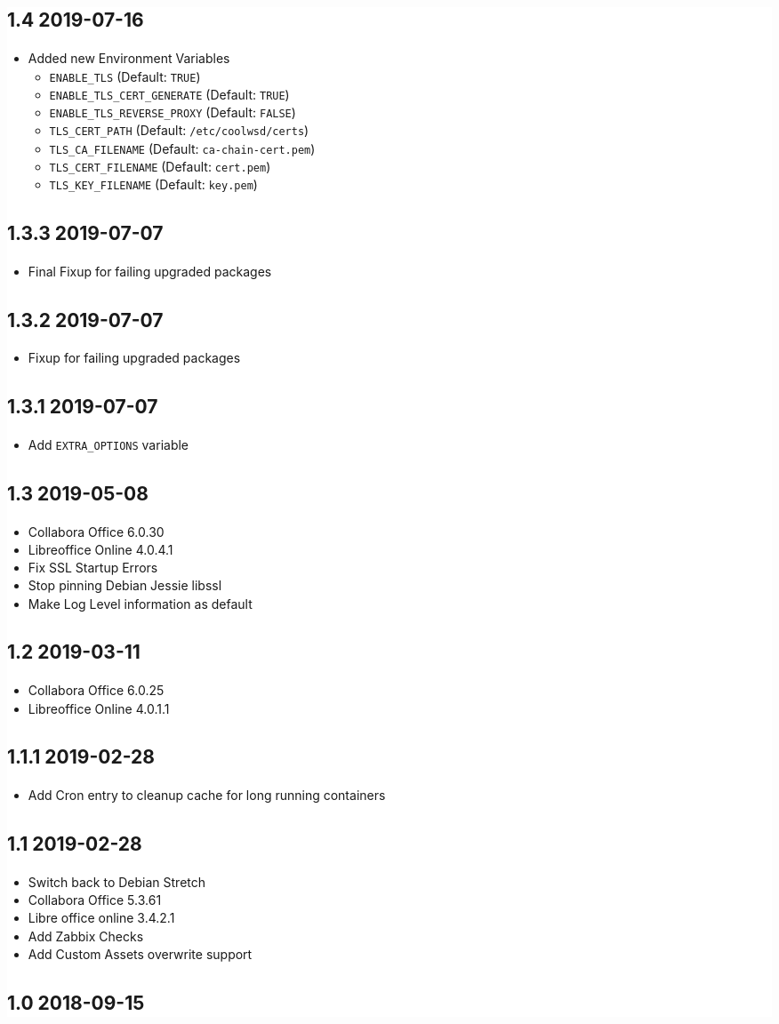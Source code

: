 ## 1.4 2019-07-16 <dave at tiredofit dot ca>

* Added new Environment Variables
  - `ENABLE_TLS` (Default: `TRUE`)
  - `ENABLE_TLS_CERT_GENERATE` (Default: `TRUE`)
  - `ENABLE_TLS_REVERSE_PROXY` (Default: `FALSE`)
  - `TLS_CERT_PATH` (Default: `/etc/coolwsd/certs`)
  - `TLS_CA_FILENAME` (Default: `ca-chain-cert.pem`)
  - `TLS_CERT_FILENAME` (Default: `cert.pem`)
  - `TLS_KEY_FILENAME` (Default: `key.pem`)

## 1.3.3 2019-07-07 <dave at tiredofit dot ca>

* Final Fixup for failing upgraded packages

## 1.3.2 2019-07-07 <dave at tiredofit dot ca>

* Fixup for failing upgraded packages

## 1.3.1 2019-07-07 <dave at tiredofit dot ca>

* Add `EXTRA_OPTIONS` variable

## 1.3 2019-05-08 <dave at tiredofit dot ca>

* Collabora Office 6.0.30
* Libreoffice Online 4.0.4.1
* Fix SSL Startup Errors
* Stop pinning Debian Jessie libssl
* Make Log Level information as default

## 1.2 2019-03-11 <dave at tiredofit dot ca>

* Collabora Office 6.0.25
* Libreoffice Online 4.0.1.1

## 1.1.1 2019-02-28 <dave at tiredofit dot ca>

* Add Cron entry to cleanup cache for long running containers

## 1.1 2019-02-28 <dave at tiredofit dot ca>

* Switch back to Debian Stretch
* Collabora Office 5.3.61
* Libre office online 3.4.2.1
* Add Zabbix Checks
* Add Custom Assets overwrite support

## 1.0 2018-09-15 <dave at tiredofit dot ca>
